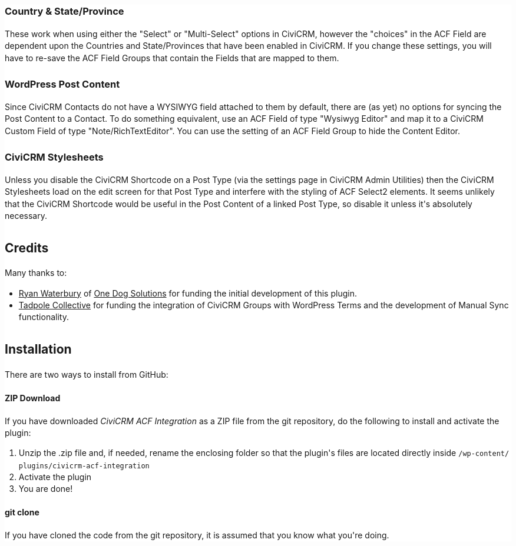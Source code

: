 ### Country & State/Province

These work when using either the "Select" or "Multi-Select" options in CiviCRM, however the "choices" in the ACF Field are dependent upon the Countries and State/Provinces that have been enabled in CiviCRM. If you change these settings, you will have to re-save the ACF Field Groups that contain the Fields that are mapped to them.

### WordPress Post Content

Since CiviCRM Contacts do not have a WYSIWYG field attached to them by default, there are (as yet) no options for syncing the Post Content to a Contact. To do something equivalent, use an ACF Field of type "Wysiwyg Editor" and map it to a CiviCRM Custom Field of type "Note/RichTextEditor". You can use the setting of an ACF Field Group to hide the Content Editor.

### CiviCRM Stylesheets

Unless you disable the CiviCRM Shortcode on a Post Type (via the settings page in CiviCRM Admin Utilities) then the CiviCRM Stylesheets load on the edit screen for that Post Type and interfere with the styling of ACF Select2 elements. It seems unlikely that the CiviCRM Shortcode would be useful in the Post Content of a linked Post Type, so disable it unless it's absolutely necessary.

## Credits

Many thanks to:

* [Ryan Waterbury](https://github.com/onedogsolutions) of [One Dog Solutions](https://onedog.solutions/) for funding the initial development of this plugin.
* [Tadpole Collective](https://tadpole.cc/) for funding the integration of CiviCRM Groups with WordPress Terms and the development of Manual Sync functionality.

## Installation

There are two ways to install from GitHub:

#### ZIP Download

If you have downloaded *CiviCRM ACF Integration* as a ZIP file from the git repository, do the following to install and activate the plugin:

1. Unzip the .zip file and, if needed, rename the enclosing folder so that the plugin's files are located directly inside `/wp-content/plugins/civicrm-acf-integration`
2. Activate the plugin
3. You are done!

#### git clone

If you have cloned the code from the git repository, it is assumed that you know what you're doing.
